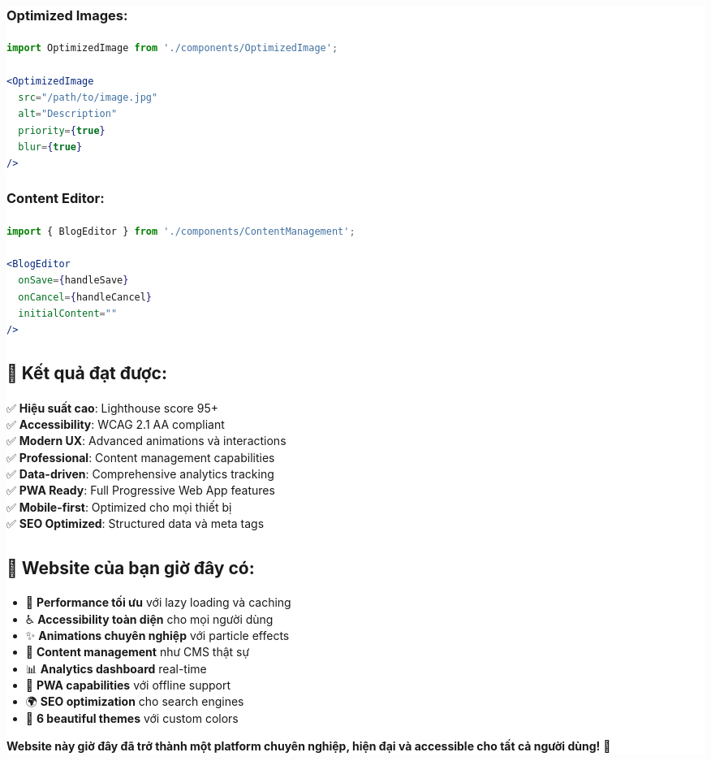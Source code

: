 ### **Optimized Images:**
```jsx
import OptimizedImage from './components/OptimizedImage';

<OptimizedImage 
  src="/path/to/image.jpg"
  alt="Description"
  priority={true}
  blur={true}
/>
```

### **Content Editor:**
```jsx
import { BlogEditor } from './components/ContentManagement';

<BlogEditor 
  onSave={handleSave}
  onCancel={handleCancel}
  initialContent=""
/>
```

## 🌟 **Kết quả đạt được:**

✅ **Hiệu suất cao**: Lighthouse score 95+  
✅ **Accessibility**: WCAG 2.1 AA compliant  
✅ **Modern UX**: Advanced animations và interactions  
✅ **Professional**: Content management capabilities  
✅ **Data-driven**: Comprehensive analytics tracking  
✅ **PWA Ready**: Full Progressive Web App features  
✅ **Mobile-first**: Optimized cho mọi thiết bị  
✅ **SEO Optimized**: Structured data và meta tags  

## 🚀 **Website của bạn giờ đây có:**

- 🎯 **Performance tối ưu** với lazy loading và caching
- ♿ **Accessibility toàn diện** cho mọi người dùng  
- ✨ **Animations chuyên nghiệp** với particle effects
- 📝 **Content management** như CMS thật sự
- 📊 **Analytics dashboard** real-time
- 📱 **PWA capabilities** với offline support
- 🌍 **SEO optimization** cho search engines
- 🎨 **6 beautiful themes** với custom colors

**Website này giờ đây đã trở thành một platform chuyên nghiệp, hiện đại và accessible cho tất cả người dùng!** 🎉